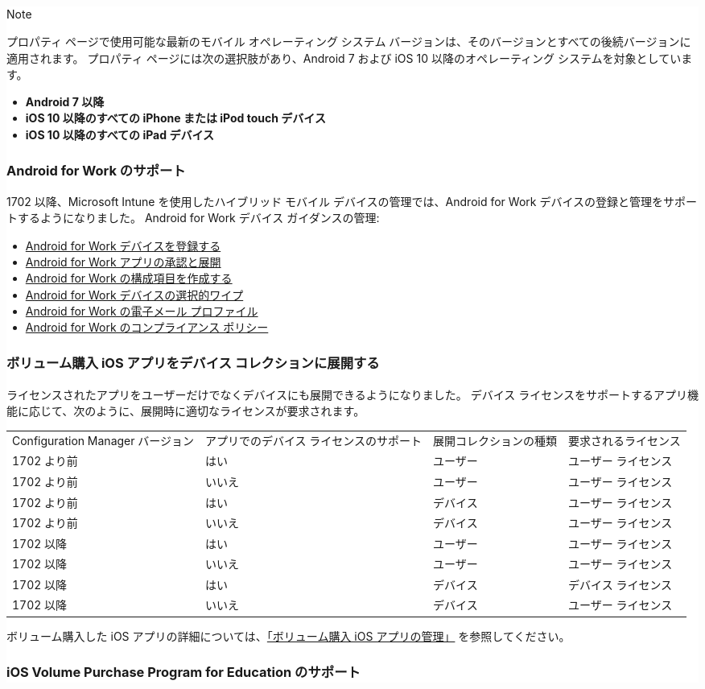 > [!NOTE]
> プロパティ ページで使用可能な最新のモバイル オペレーティング システム バージョンは、そのバージョンとすべての後続バージョンに適用されます。 プロパティ ページには次の選択肢があり、Android 7 および iOS 10 以降のオペレーティング システムを対象としています。 
> - **Android 7 以降**
> - **iOS 10 以降のすべての iPhone または iPod touch デバイス**
> - **iOS 10 以降のすべての iPad デバイス**

### <a name="android-for-work-support"></a>Android for Work のサポート
1702 以降、Microsoft Intune を使用したハイブリッド モバイル デバイスの管理では、Android for Work デバイスの登録と管理をサポートするようになりました。 Android for Work デバイス ガイダンスの管理: 

- [Android for Work デバイスを登録する](/sccm/mdm/deploy-use/enroll-hybrid-android#enable-android-enrollment)
- [Android for Work アプリの承認と展開](/sccm/mdm/deploy-use/creating-android-applications#approve-and-deploy-android-for-work-apps)
- [Android for Work の構成項目を作成する](/sccm/mdm/deploy-use/create-configuration-items-for-android-and-samsung-knox-devices-managed-without-the-client#android-for-work-configuration-items)
- [Android for Work デバイスの選択的ワイプ](/sccm/mdm/deploy-use/wipe-lock-reset-devices#selective-wipe)
- [Android for Work の電子メール プロファイル](/sccm/mdm/deploy-use/create-exchange-activesync-profiles)
- [Android for Work のコンプライアンス ポリシー](/sccm/mdm/deploy-use/create-compliance-policy)


### <a name="deploy-volume-purchased-ios-apps-to-device-collections"></a>ボリューム購入 iOS アプリをデバイス コレクションに展開する

ライセンスされたアプリをユーザーだけでなくデバイスにも展開できるようになりました。 デバイス ライセンスをサポートするアプリ機能に応じて、次のように、展開時に適切なライセンスが要求されます。

|||||
|-|-|-|-|
|Configuration Manager バージョン|アプリでのデバイス ライセンスのサポート|展開コレクションの種類|要求されるライセンス|
|1702 より前|はい|ユーザー|ユーザー ライセンス|
|1702 より前|いいえ|ユーザー|ユーザー ライセンス|
|1702 より前|はい|デバイス|ユーザー ライセンス|
|1702 より前|いいえ|デバイス|ユーザー ライセンス|
|1702 以降|はい|ユーザー|ユーザー ライセンス|
|1702 以降|いいえ|ユーザー|ユーザー ライセンス|
|1702 以降|はい|デバイス|デバイス ライセンス|
|1702 以降|いいえ|デバイス|ユーザー ライセンス|

ボリューム購入した iOS アプリの詳細については、[「ボリューム購入 iOS アプリの管理」](/sccm/mdm/deploy-use/manage-volume-purchased-ios-apps) を参照してください。

### <a name="support-for-ios-volume-purchase-program-for-education"></a>iOS Volume Purchase Program for Education のサポート
